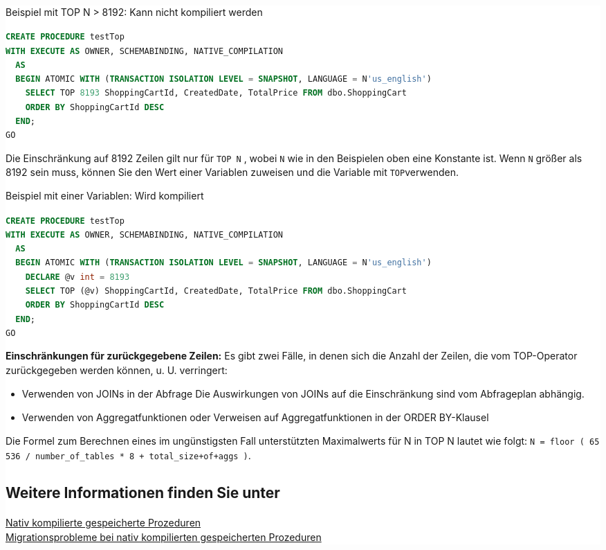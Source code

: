  Beispiel mit TOP N > 8192: Kann nicht kompiliert werden  

```sql  
CREATE PROCEDURE testTop  
WITH EXECUTE AS OWNER, SCHEMABINDING, NATIVE_COMPILATION  
  AS  
  BEGIN ATOMIC WITH (TRANSACTION ISOLATION LEVEL = SNAPSHOT, LANGUAGE = N'us_english')  
    SELECT TOP 8193 ShoppingCartId, CreatedDate, TotalPrice FROM dbo.ShoppingCart  
    ORDER BY ShoppingCartId DESC  
  END;  
GO  
```

 Die Einschränkung auf 8192 Zeilen gilt nur für `TOP N` , wobei `N` wie in den Beispielen oben eine Konstante ist.  Wenn `N` größer als 8192 sein muss, können Sie den Wert einer Variablen zuweisen und die Variable mit `TOP`verwenden.  

 Beispiel mit einer Variablen: Wird kompiliert  

```sql  
CREATE PROCEDURE testTop  
WITH EXECUTE AS OWNER, SCHEMABINDING, NATIVE_COMPILATION  
  AS  
  BEGIN ATOMIC WITH (TRANSACTION ISOLATION LEVEL = SNAPSHOT, LANGUAGE = N'us_english')  
    DECLARE @v int = 8193   
    SELECT TOP (@v) ShoppingCartId, CreatedDate, TotalPrice FROM dbo.ShoppingCart  
    ORDER BY ShoppingCartId DESC  
  END;  
GO  
```

 **Einschränkungen für zurückgegebene Zeilen:** Es gibt zwei Fälle, in denen sich die Anzahl der Zeilen, die vom TOP-Operator zurückgegeben werden können, u. U. verringert:  

-   Verwenden von JOINs in der Abfrage  Die Auswirkungen von JOINs auf die Einschränkung sind vom Abfrageplan abhängig.  

-   Verwenden von Aggregatfunktionen oder Verweisen auf Aggregatfunktionen in der ORDER BY-Klausel  

 Die Formel zum Berechnen eines im ungünstigsten Fall unterstützten Maximalwerts für N in TOP N lautet wie folgt: `N = floor ( 65536 / number_of_tables * 8 + total_size+of+aggs )`.  

## <a name="see-also"></a>Weitere Informationen finden Sie unter  
 [Nativ kompilierte gespeicherte Prozeduren](../../relational-databases/in-memory-oltp/natively-compiled-stored-procedures.md)   
 [Migrationsprobleme bei nativ kompilierten gespeicherten Prozeduren](../../relational-databases/in-memory-oltp/migration-issues-for-natively-compiled-stored-procedures.md)  


